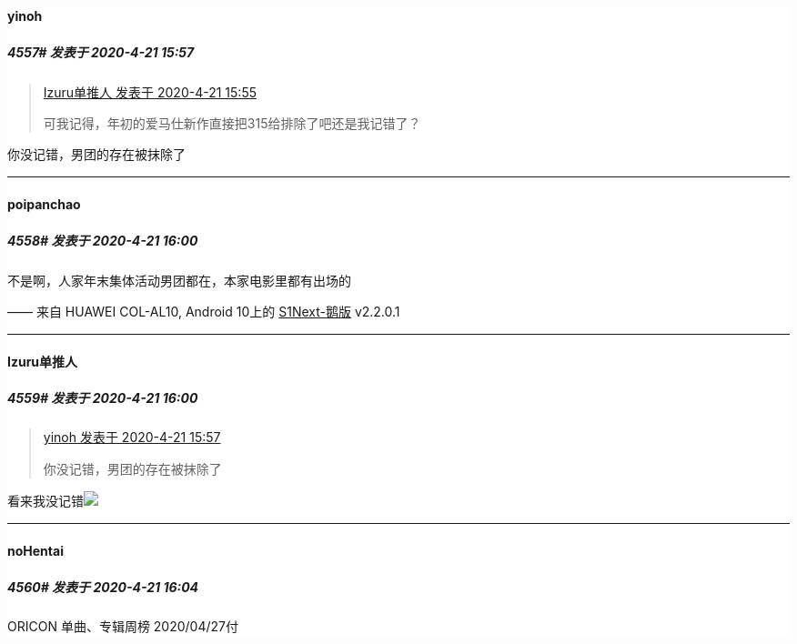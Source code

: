 ####  yinoh  
##### 4557#       发表于 2020-4-21 15:57



<blockquote><a href="httphttps://bbs.saraba1st.com/2b/forum.php?mod=redirect&amp;goto=findpost&amp;pid=47155156&amp;ptid=1924531" target="_blank">Izuru单推人 发表于 2020-4-21 15:55</a>

可我记得，年初的爱马仕新作直接把315给排除了吧还是我记错了？</blockquote>
你没记错，男团的存在被抹除了







-----

####  poipanchao  
##### 4558#       发表于 2020-4-21 16:00




不是啊，人家年末集体活动男团都在，本家电影里都有出场的

—— 来自 HUAWEI COL-AL10, Android 10上的 [S1Next-鹅版](https://github.com/ykrank/S1-Next/releases) v2.2.0.1







-----

####  Izuru单推人  
##### 4559#       发表于 2020-4-21 16:00



<blockquote><a href="httphttps://bbs.saraba1st.com/2b/forum.php?mod=redirect&amp;goto=findpost&amp;pid=47155165&amp;ptid=1924531" target="_blank">yinoh 发表于 2020-4-21 15:57</a>

你没记错，男团的存在被抹除了</blockquote>
看来我没记错<img src="https://static.saraba1st.com/image/smiley/face2017/068.png" referrerpolicy="no-referrer">







-----

####  noHentai  
##### 4560#       发表于 2020-4-21 16:04




ORICON 单曲、专辑周榜 2020/04/27付

